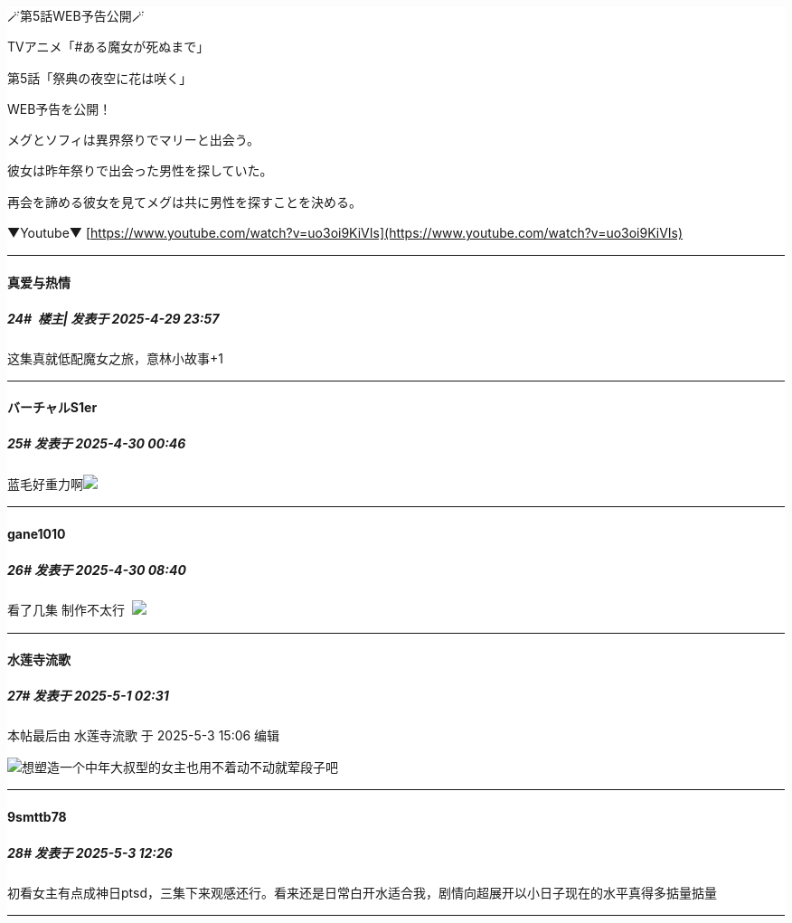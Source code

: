 🪄第5話WEB予告公開🪄

TVアニメ「#ある魔女が死ぬまで」

第5話「祭典の夜空に花は咲く」

WEB予告を公開！

メグとソフィは異界祭りでマリーと出会う。

彼女は昨年祭りで出会った男性を探していた。

再会を諦める彼女を見てメグは共に男性を探すことを決める。

▼Youtube▼
[https://www.youtube.com/watch?v=uo3oi9KiVIs](https://www.youtube.com/watch?v=uo3oi9KiVIs)

*****

####  真爱与热情  
##### 24#         楼主| 发表于 2025-4-29 23:57

这集真就低配魔女之旅，意林小故事+1

*****

####  バーチャルS1er  
##### 25#       发表于 2025-4-30 00:46

蓝毛好重力啊<img src="https://static.stage1st.com/image/smiley/face2017/067.png" referrerpolicy="no-referrer">

*****

####  gane1010  
##### 26#       发表于 2025-4-30 08:40

看了几集 制作不太行  <img src="https://static.stage1st.com/image/smiley/face2017/013.png" referrerpolicy="no-referrer">

*****

####  水莲寺流歌  
##### 27#       发表于 2025-5-1 02:31

 本帖最后由 水莲寺流歌 于 2025-5-3 15:06 编辑 

<img src="https://static.stage1st.com/image/smiley/face2017/003.png" referrerpolicy="no-referrer">想塑造一个中年大叔型的女主也用不着动不动就荤段子吧

*****

####  9smttb78  
##### 28#       发表于 2025-5-3 12:26

初看女主有点成神日ptsd，三集下来观感还行。看来还是日常白开水适合我，剧情向超展开以小日子现在的水平真得多掂量掂量

*****
